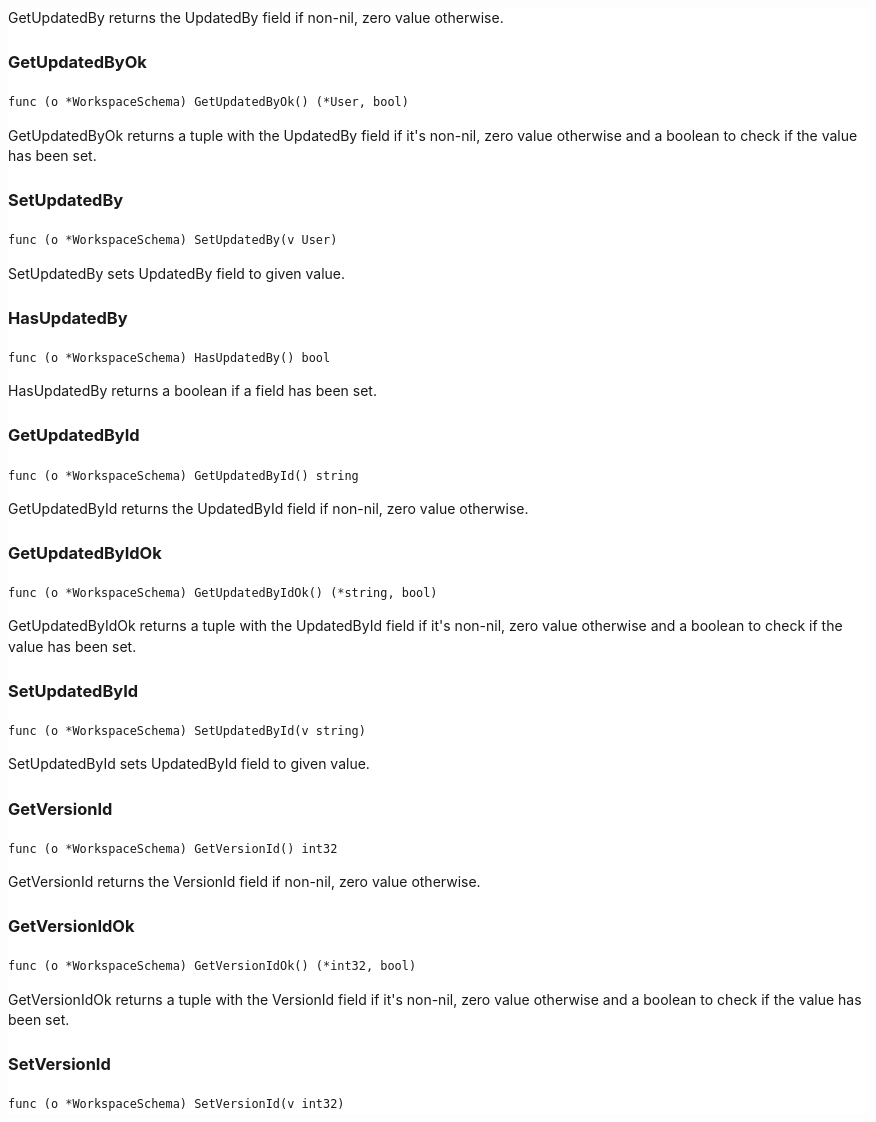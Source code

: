 GetUpdatedBy returns the UpdatedBy field if non-nil, zero value otherwise.

### GetUpdatedByOk

`func (o *WorkspaceSchema) GetUpdatedByOk() (*User, bool)`

GetUpdatedByOk returns a tuple with the UpdatedBy field if it's non-nil, zero value otherwise
and a boolean to check if the value has been set.

### SetUpdatedBy

`func (o *WorkspaceSchema) SetUpdatedBy(v User)`

SetUpdatedBy sets UpdatedBy field to given value.

### HasUpdatedBy

`func (o *WorkspaceSchema) HasUpdatedBy() bool`

HasUpdatedBy returns a boolean if a field has been set.

### GetUpdatedById

`func (o *WorkspaceSchema) GetUpdatedById() string`

GetUpdatedById returns the UpdatedById field if non-nil, zero value otherwise.

### GetUpdatedByIdOk

`func (o *WorkspaceSchema) GetUpdatedByIdOk() (*string, bool)`

GetUpdatedByIdOk returns a tuple with the UpdatedById field if it's non-nil, zero value otherwise
and a boolean to check if the value has been set.

### SetUpdatedById

`func (o *WorkspaceSchema) SetUpdatedById(v string)`

SetUpdatedById sets UpdatedById field to given value.


### GetVersionId

`func (o *WorkspaceSchema) GetVersionId() int32`

GetVersionId returns the VersionId field if non-nil, zero value otherwise.

### GetVersionIdOk

`func (o *WorkspaceSchema) GetVersionIdOk() (*int32, bool)`

GetVersionIdOk returns a tuple with the VersionId field if it's non-nil, zero value otherwise
and a boolean to check if the value has been set.

### SetVersionId

`func (o *WorkspaceSchema) SetVersionId(v int32)`
